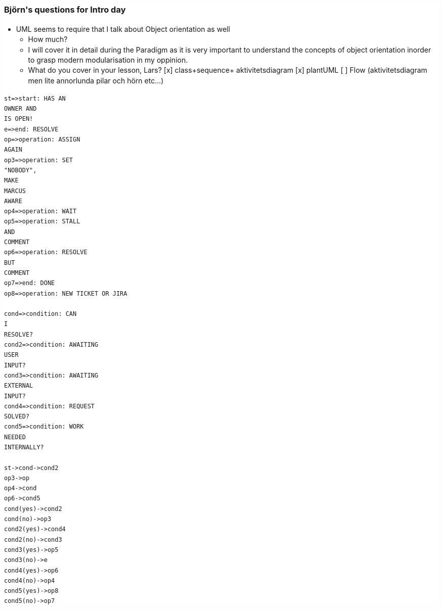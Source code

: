 
### Björn's questions for Intro day

- UML seems to require that I talk about Object orientation as well
    - How much?
    - I will cover it in detail during the Paradigm as it is very important to understand the concepts of object orientation inorder to grasp modern modularisation in my oppinion.
    - What do you cover in your lesson, Lars?
  [x] class+sequence+ aktivitetsdiagram
  [x] plantUML
  [ ] Flow (aktivitetsdiagram men lite annorlunda pilar och hörn etc...)

```flow
st=>start: HAS AN
OWNER AND
IS OPEN!
e=>end: RESOLVE
op=>operation: ASSIGN
AGAIN
op3=>operation: SET
"NOBODY",
MAKE
MARCUS
AWARE
op4=>operation: WAIT
op5=>operation: STALL
AND
COMMENT
op6=>operation: RESOLVE
BUT
COMMENT
op7=>end: DONE
op8=>operation: NEW TICKET OR JIRA

cond=>condition: CAN
I
RESOLVE?
cond2=>condition: AWAITING
USER
INPUT?
cond3=>condition: AWAITING
EXTERNAL
INPUT?
cond4=>condition: REQUEST
SOLVED?
cond5=>condition: WORK
NEEDED
INTERNALLY?

st->cond->cond2
op3->op
op4->cond
op6->cond5
cond(yes)->cond2
cond(no)->op3
cond2(yes)->cond4
cond2(no)->cond3
cond3(yes)->op5
cond3(no)->e
cond4(yes)->op6
cond4(no)->op4
cond5(yes)->op8
cond5(no)->op7
```
